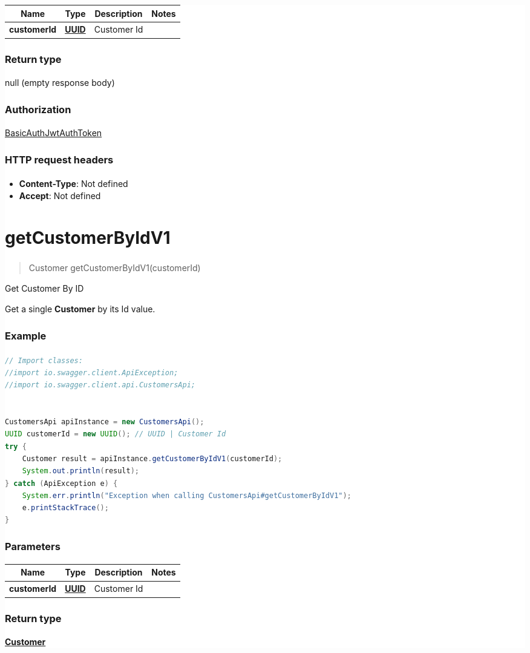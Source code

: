 Name | Type | Description  | Notes
------------- | ------------- | ------------- | -------------
 **customerId** | [**UUID**](.md)| Customer Id |

### Return type

null (empty response body)

### Authorization

[BasicAuth](../README.md#BasicAuth)[JwtAuthToken](../README.md#JwtAuthToken)

### HTTP request headers

 - **Content-Type**: Not defined
 - **Accept**: Not defined

<a name="getCustomerByIdV1"></a>
# **getCustomerByIdV1**
> Customer getCustomerByIdV1(customerId)

Get Customer By ID

Get a single **Customer** by its Id value.

### Example
```java
// Import classes:
//import io.swagger.client.ApiException;
//import io.swagger.client.api.CustomersApi;


CustomersApi apiInstance = new CustomersApi();
UUID customerId = new UUID(); // UUID | Customer Id
try {
    Customer result = apiInstance.getCustomerByIdV1(customerId);
    System.out.println(result);
} catch (ApiException e) {
    System.err.println("Exception when calling CustomersApi#getCustomerByIdV1");
    e.printStackTrace();
}
```

### Parameters

Name | Type | Description  | Notes
------------- | ------------- | ------------- | -------------
 **customerId** | [**UUID**](.md)| Customer Id |

### Return type

[**Customer**](Customer.md)
